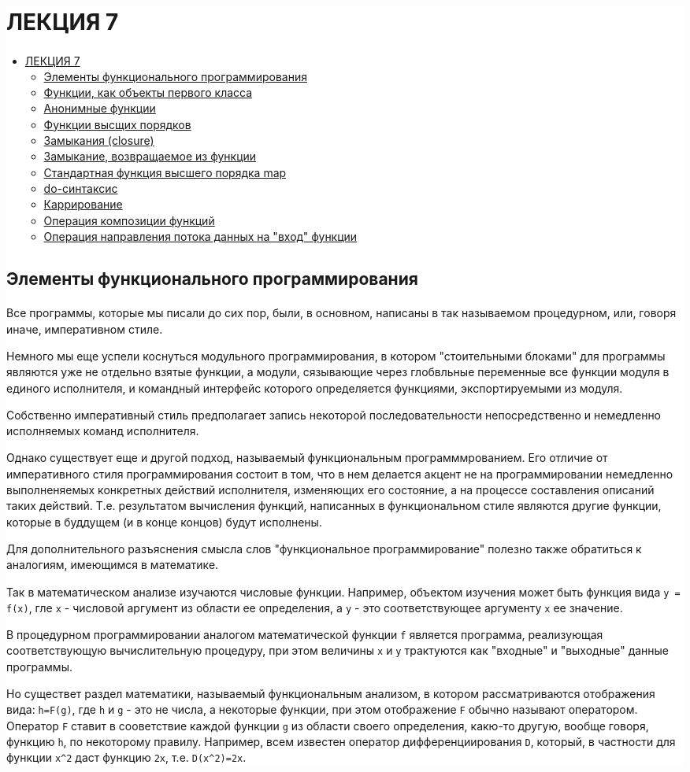 # ЛЕКЦИЯ 7

- [ЛЕКЦИЯ 7](#лекция-7)
  - [Элементы функционального программирования](#элементы-функционального-программирования)
  - [Функции, как объекты первого класса](#функции-как-объекты-первого-класса)
  - [Анонимные функции](#анонимные-функции)
  - [Функции высщих порядков](#функции-высщих-порядков)
  - [Замыкания (closure)](#замыкания-closure)
  - [Замыкание, возвращаемое из функции](#замыкание-возвращаемое-из-функции)
  - [Стандартная функция высшего порядка map](#стандартная-функция-высшего-порядка-map)
  - [do-синтаксис](#do-синтаксис)
  - [Каррирование](#каррирование)
  - [Операция композиции функций](#операция-композиции-функций)
  - [Операция направления потока данных на "вход" функции](#операция-направления-потока-данных-на-вход-функции)
  
## Элементы функционального программирования

Все программы, которые мы писали до сих пор, были, в основном, написаны в так называемом процедурном, или, говоря иначе, императивном стиле.

Немного мы еще успели коснуться модульного программирования, в котором "стоительными блоками" для программы являются уже не отдельно взятые функции, а модули, сязывающие через глобвльные переменные все функции модуля в единого исполнителя, и командный интерфейс которого определяется функциями, экспортируемыми из модуля.

Собственно императивный стиль предполагает запись некоторой последовательности непосредственно и немедленно исполняемых команд исполнителя.

Однако существует еще и другой подход, называемый функциональным программмрованием. Его отличие от императивного стиля программирования состоит в том, что в нем делается акцент не на программировании немедленно выполненяемых конкретных действий исполнителя, изменяющих его состояние, а на процессе составления описаний таких действий. Т.е. результатом вычисления функций, написанных в функциональном стиле являются другие функции, которые в буддущем (и в конце концов) будут исполнены.

Для дополнительного разъяснения смысла слов "функциональное программирование" полезно также обратиться к аналогиям, имеющимся в математике.

Так в математическом анализе изучаются числовые функции. Например, объектом изучения может быть функция вида `y = f(x)`, гле `x` - числовой аргумент из области ее определения, а `y` - это соответствующее аргументу `x` ее значение.

В процедурном программировании аналогом математической функции `f` является программа, реализующая соответствующую вычислительную процедуру, при этом величины `x` и `y` трактуются как "входные" и "выходные" данные программы.

Но существет раздел математики, называемый функциональным анализом, в котором рассматриваются отображения вида: `h=F(g)`, где `h` и `g` - это не числа, а некоторые функции, при этом отображение `F` обычно называют оператором. Оператор `F` ставит в сооветствие каждой функции `g` из области своего определения, какю-то другую, вообще говоря, функцию `h`, по некоторому правилу. Например, всем известен оператор дифференциирования `D`, который, в частности для функции `x^2` даст функцию `2x`, т.е. `D(x^2)=2x`.
